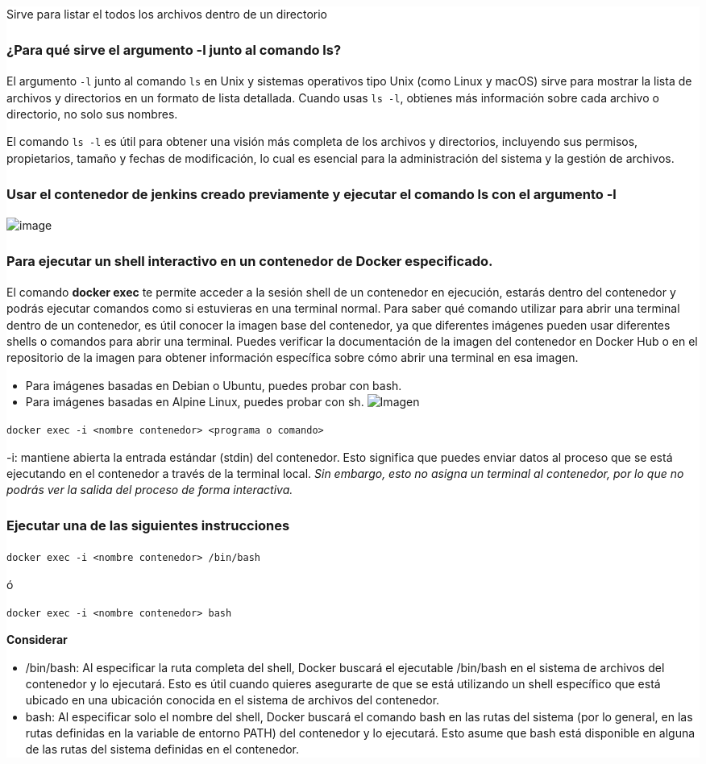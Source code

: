 Sirve para listar el todos los archivos dentro de un directorio

### ¿Para qué sirve el argumento -l junto al comando ls?

El argumento `-l` junto al comando `ls` en Unix y sistemas operativos tipo Unix (como Linux y macOS) sirve para mostrar la lista de archivos y directorios en un formato de lista detallada. Cuando usas `ls -l`, obtienes más información sobre cada archivo o directorio, no solo sus nombres.

El comando `ls -l` es útil para obtener una visión más completa de los archivos y directorios, incluyendo sus permisos, propietarios, tamaño y fechas de modificación, lo cual es esencial para la administración del sistema y la gestión de archivos.

### Usar el contenedor de jenkins creado previamente y ejecutar el comando ls con el argumento -l

<img width="529" alt="image" src="https://github.com/V1LL4IN/2024A-ISWD633-Practica2/assets/135792941/c05dd89a-7d62-49a0-9001-4ec023e84829">


### Para ejecutar un shell interactivo en un contenedor de Docker especificado.
El comando **docker exec** te permite acceder a la sesión shell de un contenedor en ejecución, estarás dentro del contenedor y podrás ejecutar comandos como si estuvieras en una terminal normal. 
Para saber qué comando utilizar para abrir una terminal dentro de un contenedor, es útil conocer la imagen base del contenedor, ya que diferentes imágenes pueden usar diferentes shells o comandos para abrir una terminal. Puedes verificar la documentación de la imagen del contenedor en Docker Hub o en el repositorio de la imagen para obtener información específica sobre cómo abrir una terminal en esa imagen.
- Para imágenes basadas en Debian o Ubuntu, puedes probar con bash.
- Para imágenes basadas en Alpine Linux, puedes probar con sh.
![Imagen](imagenes/jenkins-i.PNG)
```
docker exec -i <nombre contenedor> <programa o comando>
```
-i: mantiene abierta la entrada estándar (stdin) del contenedor. Esto significa que puedes enviar datos al proceso que se está ejecutando en el contenedor a través de la terminal local. *Sin embargo, esto no asigna un terminal al contenedor, por lo que no podrás ver la salida del proceso de forma interactiva.*

### Ejecutar una de las siguientes instrucciones
```
docker exec -i <nombre contenedor> /bin/bash 
```
ó
```
docker exec -i <nombre contenedor> bash 
```
**Considerar**
- /bin/bash: Al especificar la ruta completa del shell, Docker buscará el ejecutable /bin/bash en el sistema de archivos del contenedor y lo ejecutará. Esto es útil cuando quieres asegurarte de que se está utilizando un shell específico que está ubicado en una ubicación conocida en el sistema de archivos del contenedor. 
- bash: Al especificar solo el nombre del shell, Docker buscará el comando bash en las rutas del sistema (por lo general, en las rutas definidas en la variable de entorno PATH) del contenedor y lo ejecutará. Esto asume que bash está disponible en alguna de las rutas del sistema definidas en el contenedor.
